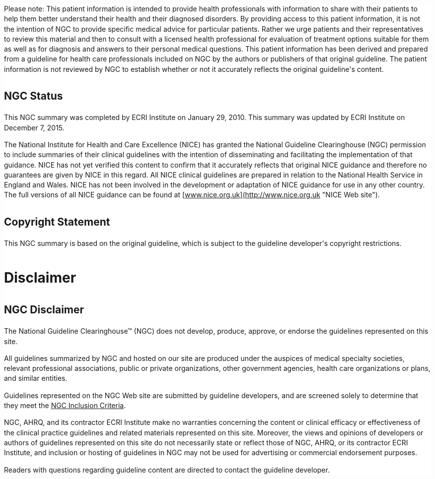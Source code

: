 

Please note: This patient information is intended to provide health professionals with information to share with their patients to help them better understand their health and their diagnosed disorders. By providing access to this patient information, it is not the intention of NGC to provide specific medical advice for particular patients. Rather we urge patients and their representatives to review this material and then to consult with a licensed health professional for evaluation of treatment options suitable for them as well as for diagnosis and answers to their personal medical questions. This patient information has been derived and prepared from a guideline for health care professionals included on NGC by the authors or publishers of that original guideline. The patient information is not reviewed by NGC to establish whether or not it accurately reflects the original guideline's content.

## NGC Status



This NGC summary was completed by ECRI Institute on January 29, 2010. This summary was updated by ECRI Institute on December 7, 2015.

The National Institute for Health and Care Excellence (NICE) has granted the National Guideline Clearinghouse (NGC) permission to include summaries of their clinical guidelines with the intention of disseminating and facilitating the implementation of that guidance. NICE has not yet verified this content to confirm that it accurately reflects that original NICE guidance and therefore no guarantees are given by NICE in this regard. All NICE clinical guidelines are prepared in relation to the National Health Service in England and Wales. NICE has not been involved in the development or adaptation of NICE guidance for use in any other country. The full versions of all NICE guidance can be found at [www.nice.org.uk](http://www.nice.org.uk "NICE Web site").

## Copyright Statement



This NGC summary is based on the original guideline, which is subject to the guideline developer's copyright restrictions.

# Disclaimer

## NGC Disclaimer



The National Guideline Clearinghouse™ (NGC) does not develop, produce, approve, or endorse the guidelines represented on this site.

All guidelines summarized by NGC and hosted on our site are produced under the auspices of medical specialty societies, relevant professional associations, public or private organizations, other government agencies, health care organizations or plans, and similar entities.

Guidelines represented on the NGC Web site are submitted by guideline developers, and are screened solely to determine that they meet the [NGC Inclusion Criteria](/help-and-about/summaries/inclusion-criteria).

NGC, AHRQ, and its contractor ECRI Institute make no warranties concerning the content or clinical efficacy or effectiveness of the clinical practice guidelines and related materials represented on this site. Moreover, the views and opinions of developers or authors of guidelines represented on this site do not necessarily state or reflect those of NGC, AHRQ, or its contractor ECRI Institute, and inclusion or hosting of guidelines in NGC may not be used for advertising or commercial endorsement purposes.

Readers with questions regarding guideline content are directed to contact the guideline developer.


